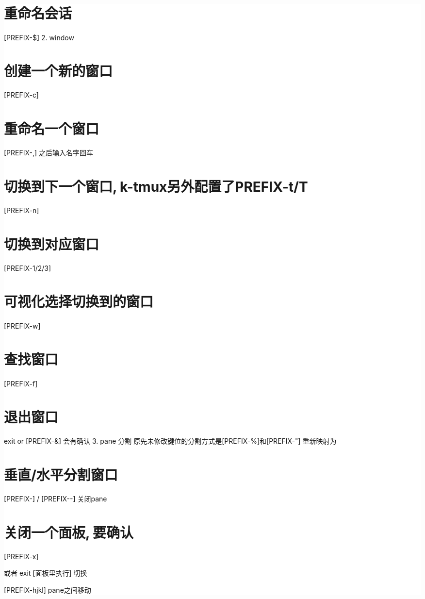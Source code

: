 # 重命名会话
[PREFIX-$]
2. window
# 创建一个新的窗口
[PREFIX-c]

# 重命名一个窗口
[PREFIX-,] 之后输入名字回车

# 切换到下一个窗口, k-tmux另外配置了PREFIX-t/T
[PREFIX-n]

# 切换到对应窗口
[PREFIX-1/2/3]

# 可视化选择切换到的窗口
[PREFIX-w]

# 查找窗口
[PREFIX-f]

# 退出窗口
exit or
[PREFIX-&] 会有确认
3. pane
分割 原先未修改键位的分割方式是[PREFIX-%]和[PREFIX-"] 重新映射为

# 垂直/水平分割窗口
[PREFIX-\] / [PREFIX--]
关闭pane

# 关闭一个面板, 要确认
[PREFIX-x]

或者
exit [面板里执行]
切换

[PREFIX-hjkl] pane之间移动
